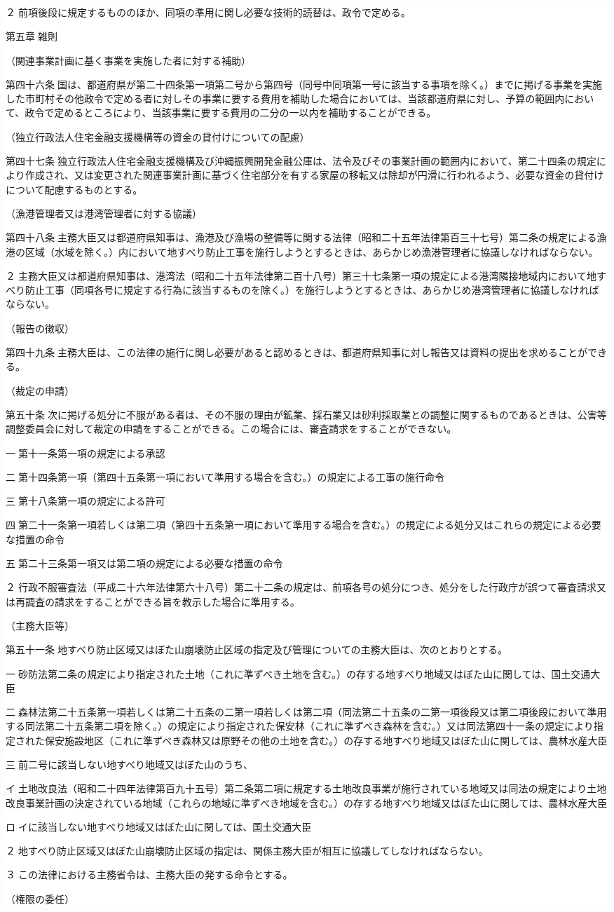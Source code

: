 ２ 前項後段に規定するもののほか、同項の準用に関し必要な技術的読替は、政令で定める。

第五章 雑則

（関連事業計画に基く事業を実施した者に対する補助）

第四十六条 国は、都道府県が第二十四条第一項第二号から第四号（同号中同項第一号に該当する事項を除く。）までに掲げる事業を実施した市町村その他政令で定める者に対しその事業に要する費用を補助した場合においては、当該都道府県に対し、予算の範囲内において、政令で定めるところにより、当該事業に要する費用の二分の一以内を補助することができる。

（独立行政法人住宅金融支援機構等の資金の貸付けについての配慮）

第四十七条 独立行政法人住宅金融支援機構及び沖縄振興開発金融公庫は、法令及びその事業計画の範囲内において、第二十四条の規定により作成され、又は変更された関連事業計画に基づく住宅部分を有する家屋の移転又は除却が円滑に行われるよう、必要な資金の貸付けについて配慮するものとする。

（漁港管理者又は港湾管理者に対する協議）

第四十八条 主務大臣又は都道府県知事は、漁港及び漁場の整備等に関する法律（昭和二十五年法律第百三十七号）第二条の規定による漁港の区域（水域を除く。）内において地すべり防止工事を施行しようとするときは、あらかじめ漁港管理者に協議しなければならない。

２ 主務大臣又は都道府県知事は、港湾法（昭和二十五年法律第二百十八号）第三十七条第一項の規定による港湾隣接地域内において地すべり防止工事（同項各号に規定する行為に該当するものを除く。）を施行しようとするときは、あらかじめ港湾管理者に協議しなければならない。

（報告の徴収）

第四十九条 主務大臣は、この法律の施行に関し必要があると認めるときは、都道府県知事に対し報告又は資料の提出を求めることができる。

（裁定の申請）

第五十条 次に掲げる処分に不服がある者は、その不服の理由が鉱業、採石業又は砂利採取業との調整に関するものであるときは、公害等調整委員会に対して裁定の申請をすることができる。この場合には、審査請求をすることができない。

一 第十一条第一項の規定による承認

二 第十四条第一項（第四十五条第一項において準用する場合を含む。）の規定による工事の施行命令

三 第十八条第一項の規定による許可

四 第二十一条第一項若しくは第二項（第四十五条第一項において準用する場合を含む。）の規定による処分又はこれらの規定による必要な措置の命令

五 第二十三条第一項又は第二項の規定による必要な措置の命令

２ 行政不服審査法（平成二十六年法律第六十八号）第二十二条の規定は、前項各号の処分につき、処分をした行政庁が誤つて審査請求又は再調査の請求をすることができる旨を教示した場合に準用する。

（主務大臣等）

第五十一条 地すべり防止区域又はぼた山崩壊防止区域の指定及び管理についての主務大臣は、次のとおりとする。

一 砂防法第二条の規定により指定された土地（これに準ずべき土地を含む。）の存する地すべり地域又はぼた山に関しては、国土交通大臣

二 森林法第二十五条第一項若しくは第二十五条の二第一項若しくは第二項（同法第二十五条の二第一項後段又は第二項後段において準用する同法第二十五条第二項を除く。）の規定により指定された保安林（これに準ずべき森林を含む。）又は同法第四十一条の規定により指定された保安施設地区（これに準ずべき森林又は原野その他の土地を含む。）の存する地すべり地域又はぼた山に関しては、農林水産大臣

三 前二号に該当しない地すべり地域又はぼた山のうち、

イ 土地改良法（昭和二十四年法律第百九十五号）第二条第二項に規定する土地改良事業が施行されている地域又は同法の規定により土地改良事業計画の決定されている地域（これらの地域に準ずべき地域を含む。）の存する地すべり地域又はぼた山に関しては、農林水産大臣

ロ イに該当しない地すべり地域又はぼた山に関しては、国土交通大臣

２ 地すべり防止区域又はぼた山崩壊防止区域の指定は、関係主務大臣が相互に協議してしなければならない。

３ この法律における主務省令は、主務大臣の発する命令とする。

（権限の委任）
